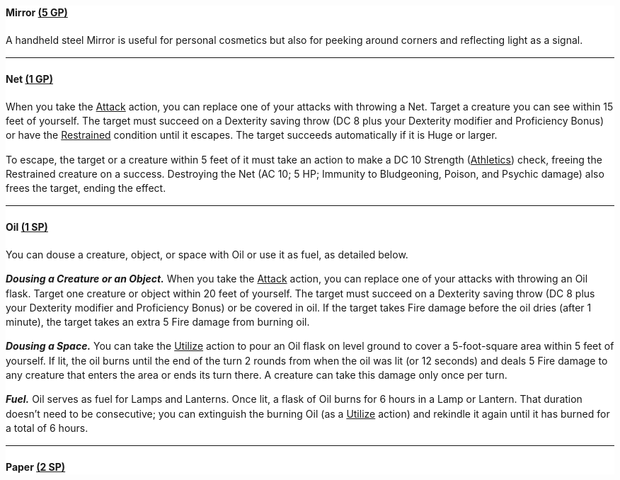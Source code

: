 
#### [](https://www.dndbeyond.com/sources/dnd/free-rules/equipment#Mirror5GP)Mirror [(5 GP)](https://www.dndbeyond.com/equipment/484-mirror)

A handheld steel Mirror is useful for personal cosmetics but also for peeking around corners and reflecting light as a signal.

---

#### [](https://www.dndbeyond.com/sources/dnd/free-rules/equipment#Net1GP)Net [(1 GP)](https://www.dndbeyond.com/equipment/38-net)

When you take the [Attack](https://www.dndbeyond.com/sources/dnd/free-rules/rules-glossary#AttackAction) action, you can replace one of your attacks with throwing a Net. Target a creature you can see within 15 feet of yourself. The target must succeed on a Dexterity saving throw (DC 8 plus your Dexterity modifier and Proficiency Bonus) or have the [Restrained](https://www.dndbeyond.com/sources/dnd/free-rules/rules-glossary#RestrainedCondition) condition until it escapes. The target succeeds automatically if it is Huge or larger.

To escape, the target or a creature within 5 feet of it must take an action to make a DC 10 Strength ([Athletics](https://www.dndbeyond.com/sources/dnd/free-rules/playing-the-game#Skills)) check, freeing the Restrained creature on a success. Destroying the Net (AC 10; 5 HP; Immunity to Bludgeoning, Poison, and Psychic damage) also frees the target, ending the effect.

---

#### [](https://www.dndbeyond.com/sources/dnd/free-rules/equipment#Oil1SP)Oil [(1 SP)](https://www.dndbeyond.com/equipment/393-oil)

You can douse a creature, object, or space with Oil or use it as fuel, as detailed below.

**_Dousing a Creature or an Object._** When you take the [Attack](https://www.dndbeyond.com/sources/dnd/free-rules/rules-glossary#AttackAction) action, you can replace one of your attacks with throwing an Oil flask. Target one creature or object within 20 feet of yourself. The target must succeed on a Dexterity saving throw (DC 8 plus your Dexterity modifier and Proficiency Bonus) or be covered in oil. If the target takes Fire damage before the oil dries (after 1 minute), the target takes an extra 5 Fire damage from burning oil.

**_Dousing a Space._** You can take the [Utilize](https://www.dndbeyond.com/sources/dnd/free-rules/rules-glossary#UtilizeAction) action to pour an Oil flask on level ground to cover a 5-foot-square area within 5 feet of yourself. If lit, the oil burns until the end of the turn 2 rounds from when the oil was lit (or 12 seconds) and deals 5 Fire damage to any creature that enters the area or ends its turn there. A creature can take this damage only once per turn.

**_Fuel._** Oil serves as fuel for Lamps and Lanterns. Once lit, a flask of Oil burns for 6 hours in a Lamp or Lantern. That duration doesn’t need to be consecutive; you can extinguish the burning Oil (as a [Utilize](https://www.dndbeyond.com/sources/dnd/free-rules/rules-glossary#UtilizeAction) action) and rekindle it again until it has burned for a total of 6 hours.

---

#### [](https://www.dndbeyond.com/sources/dnd/free-rules/equipment#Paper2SP)Paper [(2 SP)](https://www.dndbeyond.com/equipment/394-paper)
